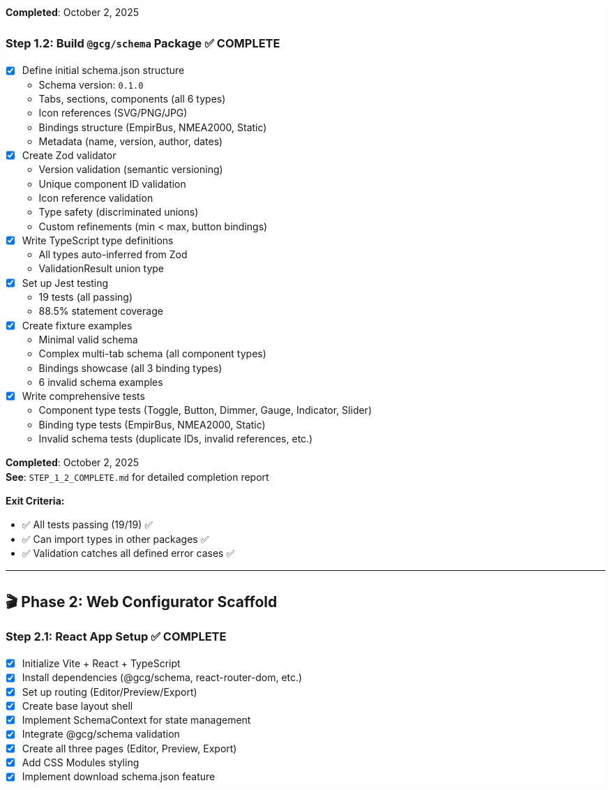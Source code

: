 **Completed**: October 2, 2025

### Step 1.2: Build `@gcg/schema` Package ✅ COMPLETE
- [x] Define initial schema.json structure
  - Schema version: `0.1.0`
  - Tabs, sections, components (all 6 types)
  - Icon references (SVG/PNG/JPG)
  - Bindings structure (EmpirBus, NMEA2000, Static)
  - Metadata (name, version, author, dates)
- [x] Create Zod validator
  - Version validation (semantic versioning)
  - Unique component ID validation
  - Icon reference validation
  - Type safety (discriminated unions)
  - Custom refinements (min < max, button bindings)
- [x] Write TypeScript type definitions
  - All types auto-inferred from Zod
  - ValidationResult union type
- [x] Set up Jest testing
  - 19 tests (all passing)
  - 88.5% statement coverage
- [x] Create fixture examples
  - Minimal valid schema
  - Complex multi-tab schema (all component types)
  - Bindings showcase (all 3 binding types)
  - 6 invalid schema examples
- [x] Write comprehensive tests
  - Component type tests (Toggle, Button, Dimmer, Gauge, Indicator, Slider)
  - Binding type tests (EmpirBus, NMEA2000, Static)
  - Invalid schema tests (duplicate IDs, invalid references, etc.)

**Completed**: October 2, 2025  
**See**: `STEP_1_2_COMPLETE.md` for detailed completion report

**Exit Criteria:**
- ✅ All tests passing (19/19) ✅
- ✅ Can import types in other packages ✅
- ✅ Validation catches all defined error cases ✅

---

## 🎬 Phase 2: Web Configurator Scaffold

### Step 2.1: React App Setup ✅ COMPLETE
- [x] Initialize Vite + React + TypeScript
- [x] Install dependencies (@gcg/schema, react-router-dom, etc.)
- [x] Set up routing (Editor/Preview/Export)
- [x] Create base layout shell
- [x] Implement SchemaContext for state management
- [x] Integrate @gcg/schema validation
- [x] Create all three pages (Editor, Preview, Export)
- [x] Add CSS Modules styling
- [x] Implement download schema.json feature
